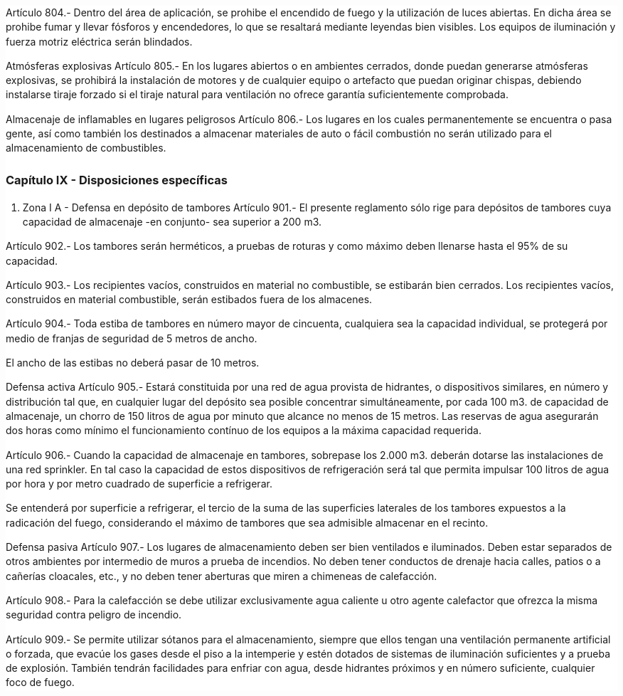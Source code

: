 Artículo  804.-  Dentro  del  área  de  aplicación,  se  prohibe  el encendido de fuego y la utilización de luces abiertas. En dicha área se  prohibe  fumar  y  llevar fósforos y  encendedores,  lo  que  se resaltará mediante leyendas bien visibles. Los equipos de iluminación y fuerza motriz eléctrica serán blindados.

Atmósferas explosivas Artículo 805.- En los lugares  abiertos  o  en  ambientes  cerrados, donde  puedan  generarse  atmósferas  explosivas,  se  prohibirá  la instalación  de motores y de cualquier equipo o artefacto que puedan originar chispas,  debiendo  instalarse  tiraje forzado si el tiraje natural   para  ventilación  no  ofrece  garantía    suficientemente comprobada.

Almacenaje de inflamables en lugares peligrosos Artículo  806.-   Los  lugares  en  los  cuales  permanentemente  se encuentra o pasa gente, así  como también los destinados a almacenar materiales de auto  o  fácil  combustión  no serán utilizado para el almacenamiento de combustibles.

### Capítulo IX - Disposiciones específicas

<a id="1 010"></a>
1) Zona I A - Defensa en depósito de tambores Artículo 901.- El presente reglamento sólo  rige  para  depósitos de tambores  cuya  capacidad de almacenaje -en conjunto- sea superior a 200 m3.

Artículo 902.- Los tambores serán herméticos, a pruebas de roturas y como máximo deben llenarse hasta el 95% de su capacidad.

Artículo 903.- Los  recipientes  vacíos,  construidos en material no combustible,  se  estibarán bien cerrados. Los  recipientes  vacíos, construidos en material  combustible,  serán  estibados fuera de los almacenes.

Artículo 904.- Toda estiba de tambores en número mayor de cincuenta, cualquiera sea la capacidad individual, se protegerá  por  medio  de franjas de seguridad de 5 metros de ancho.

El ancho de las estibas no deberá pasar de 10 metros.

Defensa activa Artículo  905.-  Estará  constituida por una red de agua provista de hidrantes, o dispositivos  similares,  en  número y distribución tal que,  en  cualquier  lugar  del  depósito  sea  posible   concentrar simultáneamente,  por  cada  100 m3. de capacidad de almacenaje,  un chorro de 150 litros de agua por  minuto  que alcance no menos de 15 metros. Las reservas de agua asegurarán dos  horas  como  mínimo  el funcionamiento  contínuo  de  los  equipos  a  la  máxima  capacidad requerida.

Artículo  906.-  Cuando  la  capacidad  de  almacenaje  en tambores, sobrepase los 2.000 m3. deberán dotarse las instalaciones de una red sprinkler.  En  tal  caso  la  capacidad  de  estos dispositivos  de refrigeración será tal que permita impulsar 100  litros  de agua por hora y por metro cuadrado de superficie a refrigerar.

Se  entenderá por superficie a refrigerar, el tercio de la  suma  de las superficies  laterales de los tambores expuestos a la radicación del fuego, considerando  el  máximo  de  tambores  que sea admisible almacenar en el recinto.

Defensa pasiva Artículo  907.-  Los  lugares  de  almacenamiento  deben  ser   bien ventilados  e  iluminados.  Deben estar separados de otros ambientes por  intermedio  de muros a prueba  de  incendios.  No  deben  tener conductos de drenaje  hacia  calles,  patios o a cañerías cloacales, etc., y no deben tener aberturas que miren a chimeneas de calefacción.

Artículo 908.- Para la calefacción se debe  utilizar  exclusivamente agua  caliente  u  otro  agente  calefactor  que  ofrezca  la  misma seguridad contra peligro de incendio.

Artículo  909.-  Se permite utilizar sótanos para el almacenamiento, siempre que ellos  tengan  una  ventilación  permanente artificial o forzada, que evacúe los gases desde el piso a  la intemperie y estén dotados  de  sistemas  de  iluminación  suficientes y  a  prueba  de explosión. También tendrán facilidades para  enfriar con agua, desde hidrantes próximos y en número suficiente, cualquier  foco de fuego.
